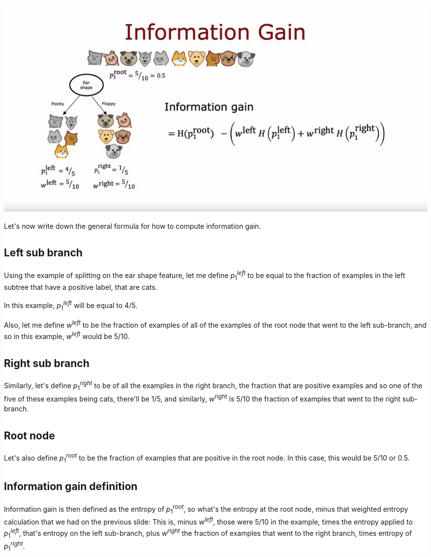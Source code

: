 ![alt text](./img/image5.png)

Let's now write down the general formula for how to compute information gain.

## Left sub branch

Using the example of splitting on the ear shape feature, let me define $p_1^{left}$ to be equal to the fraction of examples in the left subtree that have a positive label, that are cats. 

In this example, $p_1^{left}$ will be equal to 4/5. 

Also, let me define $w^{left}$ to be the fraction of examples of all of the examples of the root node that went to the left sub-branch, and so in this example, $w^{left}$ would be 5/10. 

## Right sub branch

Similarly, let's define $p_1^{right}$ to be of all the examples in the right branch, the fraction that are positive examples and so one of the five of these examples being cats, there'll be 1/5, and similarly, $w^{right}$ is 5/10 the fraction of examples that went to the right sub-branch. 

## Root node

Let's also define $p_1^{root}$ to be the fraction of examples that are positive in the root node. In this case, this would be 5/10 or 0.5. 

## Information gain definition

Information gain is then defined as the entropy of $p_1^{root}$, so what's the entropy at the root node, minus that weighted entropy calculation that we had on the previous slide: This is, minus $w^{left}$, those were 5/10 in the example, times the entropy applied to $p_1^{left}$, that's entropy on the left sub-branch, plus $w^{right}$ the fraction of examples that went to the right branch, times entropy of $p_1^{right}$. 
